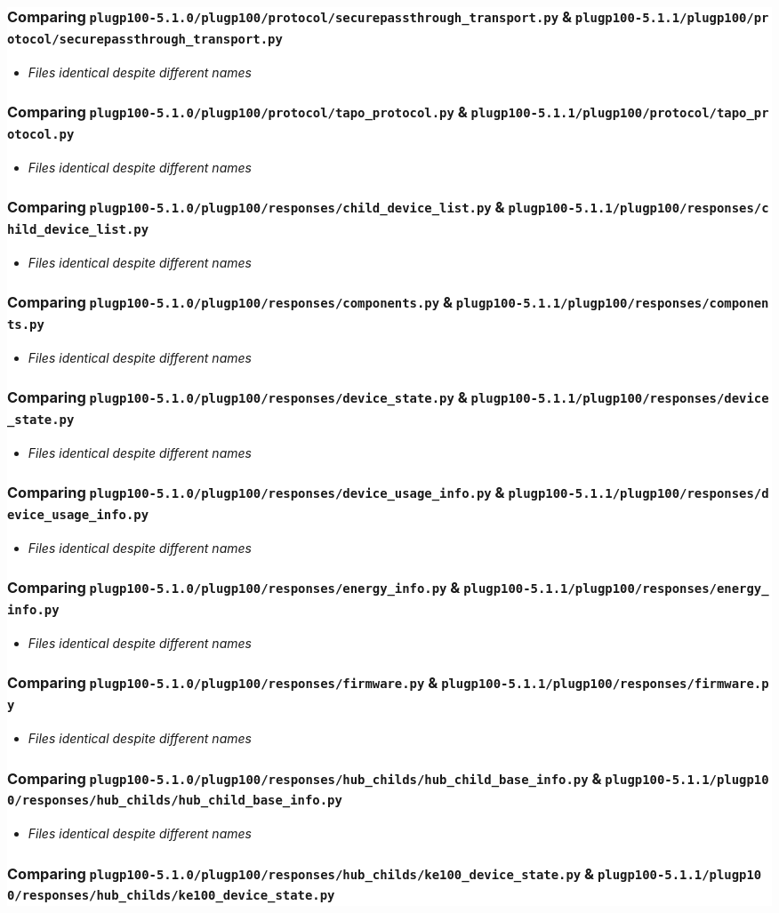 ### Comparing `plugp100-5.1.0/plugp100/protocol/securepassthrough_transport.py` & `plugp100-5.1.1/plugp100/protocol/securepassthrough_transport.py`

 * *Files identical despite different names*

### Comparing `plugp100-5.1.0/plugp100/protocol/tapo_protocol.py` & `plugp100-5.1.1/plugp100/protocol/tapo_protocol.py`

 * *Files identical despite different names*

### Comparing `plugp100-5.1.0/plugp100/responses/child_device_list.py` & `plugp100-5.1.1/plugp100/responses/child_device_list.py`

 * *Files identical despite different names*

### Comparing `plugp100-5.1.0/plugp100/responses/components.py` & `plugp100-5.1.1/plugp100/responses/components.py`

 * *Files identical despite different names*

### Comparing `plugp100-5.1.0/plugp100/responses/device_state.py` & `plugp100-5.1.1/plugp100/responses/device_state.py`

 * *Files identical despite different names*

### Comparing `plugp100-5.1.0/plugp100/responses/device_usage_info.py` & `plugp100-5.1.1/plugp100/responses/device_usage_info.py`

 * *Files identical despite different names*

### Comparing `plugp100-5.1.0/plugp100/responses/energy_info.py` & `plugp100-5.1.1/plugp100/responses/energy_info.py`

 * *Files identical despite different names*

### Comparing `plugp100-5.1.0/plugp100/responses/firmware.py` & `plugp100-5.1.1/plugp100/responses/firmware.py`

 * *Files identical despite different names*

### Comparing `plugp100-5.1.0/plugp100/responses/hub_childs/hub_child_base_info.py` & `plugp100-5.1.1/plugp100/responses/hub_childs/hub_child_base_info.py`

 * *Files identical despite different names*

### Comparing `plugp100-5.1.0/plugp100/responses/hub_childs/ke100_device_state.py` & `plugp100-5.1.1/plugp100/responses/hub_childs/ke100_device_state.py`
